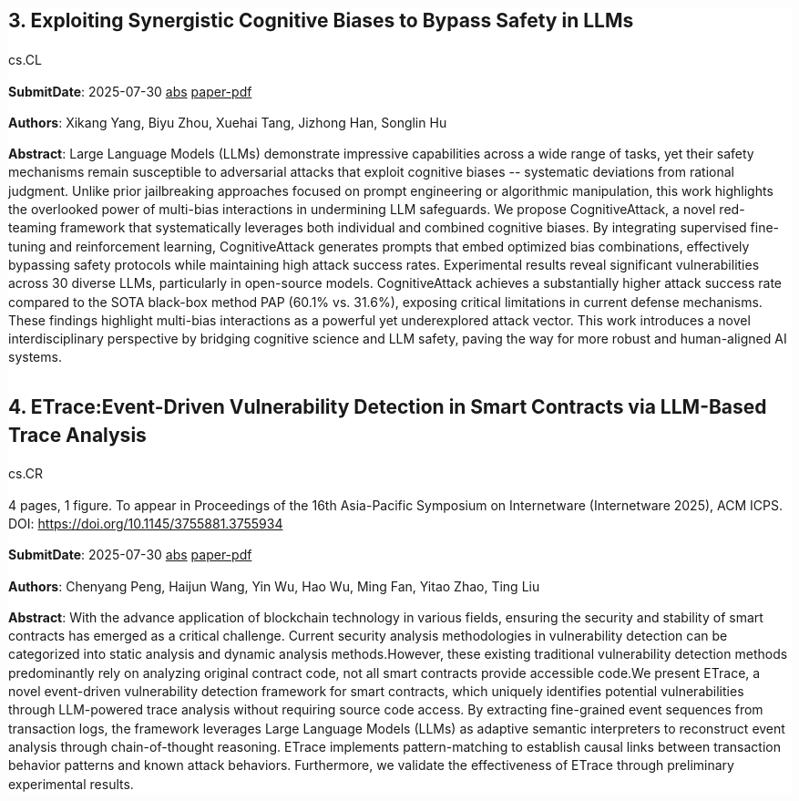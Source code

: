 

## **3. Exploiting Synergistic Cognitive Biases to Bypass Safety in LLMs**

cs.CL

**SubmitDate**: 2025-07-30    [abs](http://arxiv.org/abs/2507.22564v1) [paper-pdf](http://arxiv.org/pdf/2507.22564v1)

**Authors**: Xikang Yang, Biyu Zhou, Xuehai Tang, Jizhong Han, Songlin Hu

**Abstract**: Large Language Models (LLMs) demonstrate impressive capabilities across a wide range of tasks, yet their safety mechanisms remain susceptible to adversarial attacks that exploit cognitive biases -- systematic deviations from rational judgment. Unlike prior jailbreaking approaches focused on prompt engineering or algorithmic manipulation, this work highlights the overlooked power of multi-bias interactions in undermining LLM safeguards. We propose CognitiveAttack, a novel red-teaming framework that systematically leverages both individual and combined cognitive biases. By integrating supervised fine-tuning and reinforcement learning, CognitiveAttack generates prompts that embed optimized bias combinations, effectively bypassing safety protocols while maintaining high attack success rates. Experimental results reveal significant vulnerabilities across 30 diverse LLMs, particularly in open-source models. CognitiveAttack achieves a substantially higher attack success rate compared to the SOTA black-box method PAP (60.1% vs. 31.6%), exposing critical limitations in current defense mechanisms. These findings highlight multi-bias interactions as a powerful yet underexplored attack vector. This work introduces a novel interdisciplinary perspective by bridging cognitive science and LLM safety, paving the way for more robust and human-aligned AI systems.



## **4. ETrace:Event-Driven Vulnerability Detection in Smart Contracts via LLM-Based Trace Analysis**

cs.CR

4 pages, 1 figure. To appear in Proceedings of the 16th Asia-Pacific  Symposium on Internetware (Internetware 2025), ACM ICPS. DOI:  https://doi.org/10.1145/3755881.3755934

**SubmitDate**: 2025-07-30    [abs](http://arxiv.org/abs/2506.15790v3) [paper-pdf](http://arxiv.org/pdf/2506.15790v3)

**Authors**: Chenyang Peng, Haijun Wang, Yin Wu, Hao Wu, Ming Fan, Yitao Zhao, Ting Liu

**Abstract**: With the advance application of blockchain technology in various fields, ensuring the security and stability of smart contracts has emerged as a critical challenge. Current security analysis methodologies in vulnerability detection can be categorized into static analysis and dynamic analysis methods.However, these existing traditional vulnerability detection methods predominantly rely on analyzing original contract code, not all smart contracts provide accessible code.We present ETrace, a novel event-driven vulnerability detection framework for smart contracts, which uniquely identifies potential vulnerabilities through LLM-powered trace analysis without requiring source code access. By extracting fine-grained event sequences from transaction logs, the framework leverages Large Language Models (LLMs) as adaptive semantic interpreters to reconstruct event analysis through chain-of-thought reasoning. ETrace implements pattern-matching to establish causal links between transaction behavior patterns and known attack behaviors. Furthermore, we validate the effectiveness of ETrace through preliminary experimental results.

